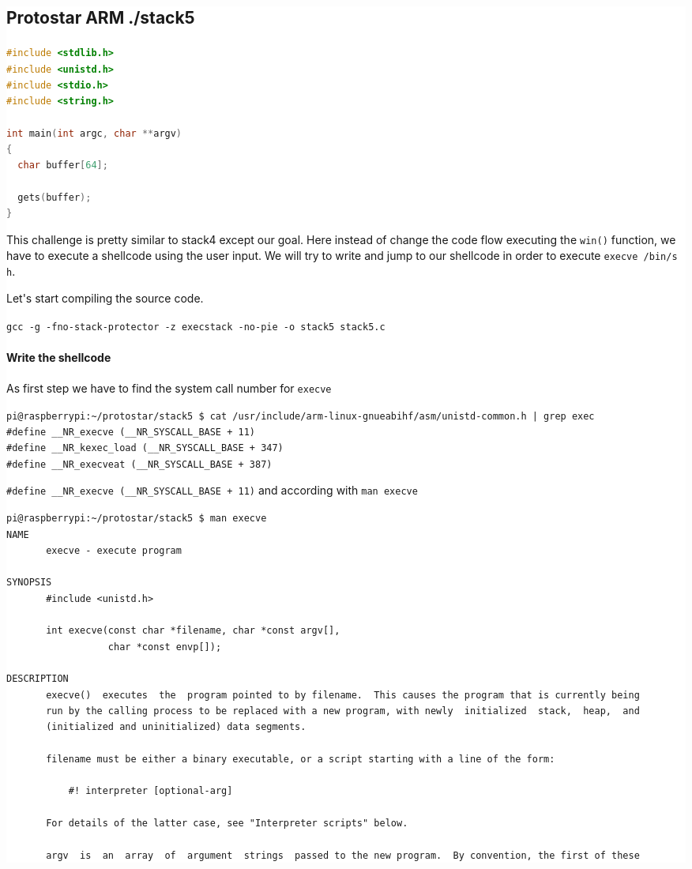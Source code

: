 ## Protostar ARM ./stack5


```c
#include <stdlib.h>
#include <unistd.h>
#include <stdio.h>
#include <string.h>

int main(int argc, char **argv)
{
  char buffer[64];

  gets(buffer);
}
```

This challenge is pretty similar to stack4 except our goal. Here instead of change the code flow executing the `win()` function, we have to execute a shellcode using the user input. We will try to write and jump to our shellcode in order to execute `execve /bin/sh`.

Let's start compiling the source code.

```code
gcc -g -fno-stack-protector -z execstack -no-pie -o stack5 stack5.c
```

#### Write the shellcode

As first step we have to find the system call number for `execve`

```code
pi@raspberrypi:~/protostar/stack5 $ cat /usr/include/arm-linux-gnueabihf/asm/unistd-common.h | grep exec
#define __NR_execve (__NR_SYSCALL_BASE + 11)
#define __NR_kexec_load (__NR_SYSCALL_BASE + 347)
#define __NR_execveat (__NR_SYSCALL_BASE + 387)
```
`#define __NR_execve (__NR_SYSCALL_BASE + 11)` and according with `man execve`

```code
pi@raspberrypi:~/protostar/stack5 $ man execve
NAME
       execve - execute program

SYNOPSIS
       #include <unistd.h>

       int execve(const char *filename, char *const argv[],
                  char *const envp[]);

DESCRIPTION
       execve()  executes  the  program pointed to by filename.  This causes the program that is currently being
       run by the calling process to be replaced with a new program, with newly  initialized  stack,  heap,  and
       (initialized and uninitialized) data segments.

       filename must be either a binary executable, or a script starting with a line of the form:

           #! interpreter [optional-arg]

       For details of the latter case, see "Interpreter scripts" below.

       argv  is  an  array  of  argument  strings  passed to the new program.  By convention, the first of these
```